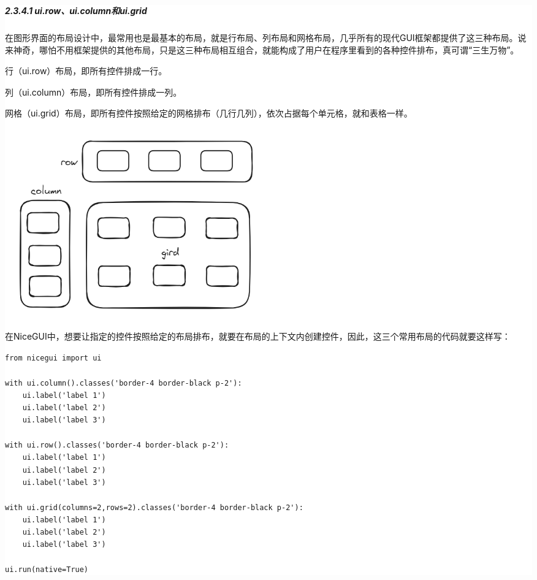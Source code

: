 ##### 2.3.4.1 ui.row、ui.column和ui.grid

在图形界面的布局设计中，最常用也是最基本的布局，就是行布局、列布局和网格布局，几乎所有的现代GUI框架都提供了这三种布局。说来神奇，哪怕不用框架提供的其他布局，只是这三种布局相互组合，就能构成了用户在程序里看到的各种控件排布，真可谓“三生万物”。

行（ui.row）布局，即所有控件排成一行。

列（ui.column）布局，即所有控件排成一列。

网格（ui.grid）布局，即所有控件按照给定的网格排布（几行几列），依次占据每个单元格，就和表格一样。

<img src="README.assets/layout_sketch.png" alt="layout_sketch" style="zoom:67%;" />

在NiceGUI中，想要让指定的控件按照给定的布局排布，就要在布局的上下文内创建控件，因此，这三个常用布局的代码就要这样写：

```python3
from nicegui import ui

with ui.column().classes('border-4 border-black p-2'):
    ui.label('label 1')
    ui.label('label 2')
    ui.label('label 3')

with ui.row().classes('border-4 border-black p-2'):
    ui.label('label 1')
    ui.label('label 2')
    ui.label('label 3')

with ui.grid(columns=2,rows=2).classes('border-4 border-black p-2'):
    ui.label('label 1')
    ui.label('label 2')
    ui.label('label 3')

ui.run(native=True)
```
